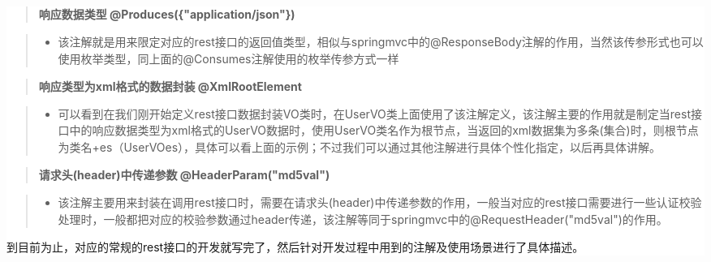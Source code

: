 ```java

```

> **响应数据类型 @Produces({"application/json"})**

> - 该注解就是用来限定对应的rest接口的返回值类型，相似与springmvc中的@ResponseBody注解的作用，当然该传参形式也可以使用枚举类型，同上面的@Consumes注解使用的枚举传参方式一样


> **响应类型为xml格式的数据封装 @XmlRootElement**

> - 可以看到在我们刚开始定义rest接口数据封装VO类时，在UserVO类上面使用了该注解定义，该注解主要的作用就是制定当rest接口中的响应数据类型为xml格式的UserVO数据时，使用UserVO类名作为根节点，当返回的xml数据集为多条(集合)时，则根节点为类名+es（UserVOes），具体可以看上面的示例；不过我们可以通过其他注解进行具体个性化指定，以后再具体讲解。


> **请求头(header)中传递参数 @HeaderParam("md5val")**

> - 该注解主要用来封装在调用rest接口时，需要在请求头(header)中传递参数的作用，一般当对应的rest接口需要进行一些认证校验处理时，一般都把对应的校验参数通过header传递，该注解等同于springmvc中的@RequestHeader("md5val")的作用。


到目前为止，对应的常规的rest接口的开发就写完了，然后针对开发过程中用到的注解及使用场景进行了具体描述。
